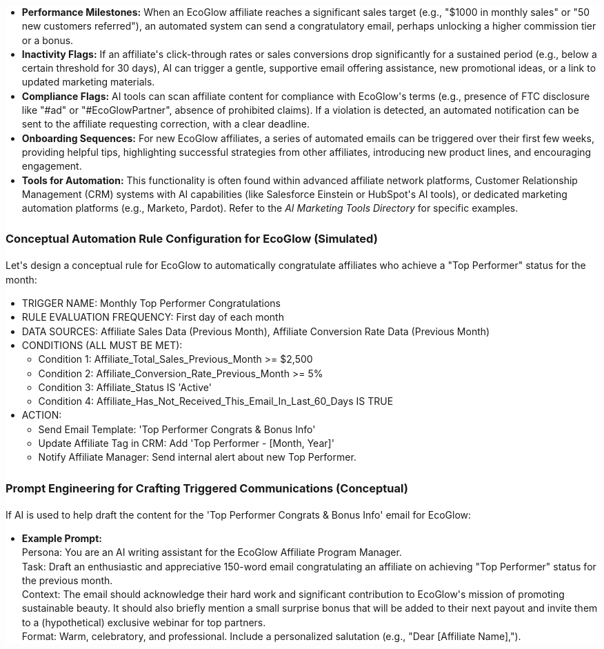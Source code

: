 * **Performance Milestones:** When an EcoGlow affiliate reaches a significant sales target (e.g., "$1000 in monthly sales" or "50 new customers referred"), an automated system can send a congratulatory email, perhaps unlocking a higher commission tier or a bonus.  
* **Inactivity Flags:** If an affiliate's click-through rates or sales conversions drop significantly for a sustained period (e.g., below a certain threshold for 30 days), AI can trigger a gentle, supportive email offering assistance, new promotional ideas, or a link to updated marketing materials.  
* **Compliance Flags:** AI tools can scan affiliate content for compliance with EcoGlow's terms (e.g., presence of FTC disclosure like "\#ad" or "\#EcoGlowPartner", absence of prohibited claims). If a violation is detected, an automated notification can be sent to the affiliate requesting correction, with a clear deadline.  
* **Onboarding Sequences:** For new EcoGlow affiliates, a series of automated emails can be triggered over their first few weeks, providing helpful tips, highlighting successful strategies from other affiliates, introducing new product lines, and encouraging engagement.  
* **Tools for Automation:** This functionality is often found within advanced affiliate network platforms, Customer Relationship Management (CRM) systems with AI capabilities (like Salesforce Einstein or HubSpot's AI tools), or dedicated marketing automation platforms (e.g., Marketo, Pardot). Refer to the *AI Marketing Tools Directory* for specific examples.

### **Conceptual Automation Rule Configuration for EcoGlow (Simulated)**

Let's design a conceptual rule for EcoGlow to automatically congratulate affiliates who achieve a "Top Performer" status for the month:

* TRIGGER NAME: Monthly Top Performer Congratulations  
* RULE EVALUATION FREQUENCY: First day of each month  
* DATA SOURCES: Affiliate Sales Data (Previous Month), Affiliate Conversion Rate Data (Previous Month)  
* CONDITIONS (ALL MUST BE MET):  
  * Condition 1: Affiliate\_Total\_Sales\_Previous\_Month \>= $2,500  
  * Condition 2: Affiliate\_Conversion\_Rate\_Previous\_Month \>= 5%  
  * Condition 3: Affiliate\_Status IS 'Active'  
  * Condition 4: Affiliate\_Has\_Not\_Received\_This\_Email\_In\_Last\_60\_Days IS TRUE  
* ACTION:  
  * Send Email Template: 'Top Performer Congrats & Bonus Info'  
  * Update Affiliate Tag in CRM: Add 'Top Performer \- \[Month, Year\]'  
  * Notify Affiliate Manager: Send internal alert about new Top Performer.

### **Prompt Engineering for Crafting Triggered Communications (Conceptual)**

If AI is used to help draft the content for the 'Top Performer Congrats & Bonus Info' email for EcoGlow:

* **Example Prompt:**  
  Persona: You are an AI writing assistant for the EcoGlow Affiliate Program Manager.  
  Task: Draft an enthusiastic and appreciative 150-word email congratulating an affiliate on achieving "Top Performer" status for the previous month.  
  Context: The email should acknowledge their hard work and significant contribution to EcoGlow's mission of promoting sustainable beauty. It should also briefly mention a small surprise bonus that will be added to their next payout and invite them to a (hypothetical) exclusive webinar for top partners.  
  Format: Warm, celebratory, and professional. Include a personalized salutation (e.g., "Dear \[Affiliate Name\],").
